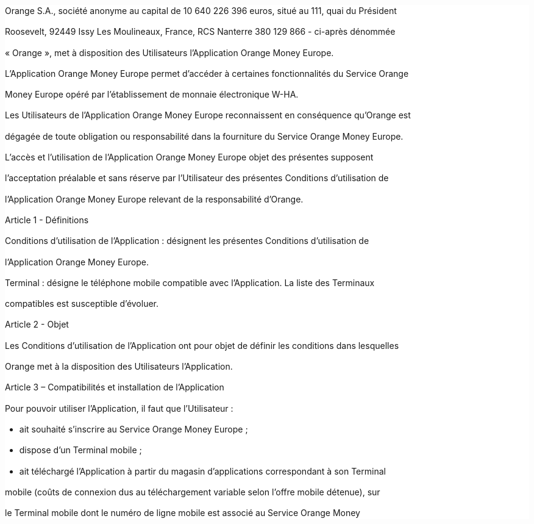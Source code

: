 
Orange S.A., société anonyme au capital de 10 640 226 396 euros, situé au 111, quai du Président

Roosevelt, 92449 Issy Les Moulineaux, France, RCS Nanterre 380 129 866 - ci-après dénommée

« Orange », met à disposition des Utilisateurs l’Application Orange Money Europe.



L’Application Orange Money Europe permet d’accéder à certaines fonctionnalités du Service Orange

Money Europe opéré par l’établissement de monnaie électronique W-HA.



Les Utilisateurs de l’Application Orange Money Europe reconnaissent en conséquence qu’Orange est

dégagée de toute obligation ou responsabilité dans la fourniture du Service Orange Money Europe.



L’accès et l’utilisation de l’Application Orange Money Europe objet des présentes supposent

l’acceptation préalable et sans réserve par l’Utilisateur des présentes Conditions d’utilisation de

l’Application Orange Money Europe relevant de la responsabilité d’Orange.



Article 1 - Définitions



Conditions d’utilisation de l’Application : désignent les présentes Conditions d’utilisation de

l’Application Orange Money Europe.



Terminal : désigne le téléphone mobile compatible avec l’Application. La liste des Terminaux

compatibles est susceptible d’évoluer.



Article 2 - Objet



Les Conditions d’utilisation de l’Application ont pour objet de définir les conditions dans lesquelles

Orange met à la disposition des Utilisateurs l’Application.



Article 3 – Compatibilités et installation de l’Application



Pour pouvoir utiliser l’Application, il faut que l’Utilisateur :

- ait souhaité s’inscrire au Service Orange Money Europe ;

- dispose d’un Terminal mobile ;

- ait téléchargé l’Application à partir du magasin d’applications correspondant à son Terminal

mobile (coûts de connexion dus au téléchargement variable selon l’offre mobile détenue), sur

le Terminal mobile dont le numéro de ligne mobile est associé au Service Orange Money
